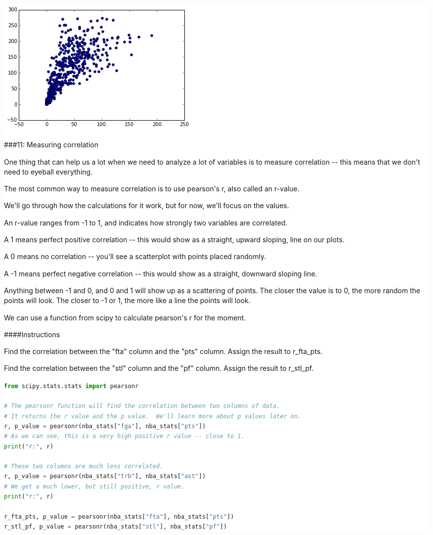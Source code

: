 

![png](output_52_4.png)


###11: Measuring correlation

One thing that can help us a lot when we need to analyze a lot of variables is to measure correlation -- this means that we don't need to eyeball everything.

The most common way to measure correlation is to use pearson's r, also called an r-value.

We'll go through how the calculations for it work, but for now, we'll focus on the values.

An r-value ranges from -1 to 1, and indicates how strongly two variables are correlated.

A 1 means perfect positive correlation -- this would show as a straight, upward sloping, line on our plots.

A 0 means no correlation -- you'll see a scatterplot with points placed randomly.

A -1 means perfect negative correlation -- this would show as a straight, downward sloping line.

Anything between -1 and 0, and 0 and 1 will show up as a scattering of points. The closer the value is to 0, the more random the points will look. The closer to -1 or 1, the more like a line the points will look.

We can use a function from scipy to calculate pearson's r for the moment.

####Instructions

Find the correlation between the "fta" column and the "pts" column. Assign the result to r_fta_pts.

Find the correlation between the "stl" column and the "pf" column. Assign the result to r_stl_pf.


```python
from scipy.stats.stats import pearsonr

# The pearsonr function will find the correlation between two columns of data.
# It returns the r value and the p value.  We'll learn more about p values later on.
r, p_value = pearsonr(nba_stats["fga"], nba_stats["pts"])
# As we can see, this is a very high positive r value -- close to 1.
print("r:", r)

# These two columns are much less correlated.
r, p_value = pearsonr(nba_stats["trb"], nba_stats["ast"])
# We get a much lower, but still positive, r value.
print("r:", r)

r_fta_pts, p_value = pearsonr(nba_stats["fta"], nba_stats["pts"])
r_stl_pf, p_value = pearsonr(nba_stats["stl"], nba_stats["pf"])
```
